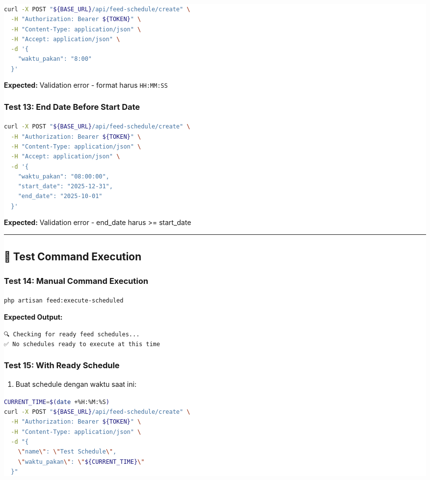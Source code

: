 ```bash
curl -X POST "${BASE_URL}/api/feed-schedule/create" \
  -H "Authorization: Bearer ${TOKEN}" \
  -H "Content-Type: application/json" \
  -H "Accept: application/json" \
  -d '{
    "waktu_pakan": "8:00"
  }'
```

**Expected:** Validation error - format harus `HH:MM:SS`

### Test 13: End Date Before Start Date

```bash
curl -X POST "${BASE_URL}/api/feed-schedule/create" \
  -H "Authorization: Bearer ${TOKEN}" \
  -H "Content-Type: application/json" \
  -H "Accept: application/json" \
  -d '{
    "waktu_pakan": "08:00:00",
    "start_date": "2025-12-31",
    "end_date": "2025-10-01"
  }'
```

**Expected:** Validation error - end_date harus >= start_date

---

## 🤖 Test Command Execution

### Test 14: Manual Command Execution

```bash
php artisan feed:execute-scheduled
```

**Expected Output:**

```
🔍 Checking for ready feed schedules...
✅ No schedules ready to execute at this time
```

### Test 15: With Ready Schedule

1. Buat schedule dengan waktu saat ini:

```bash
CURRENT_TIME=$(date +%H:%M:%S)
curl -X POST "${BASE_URL}/api/feed-schedule/create" \
  -H "Authorization: Bearer ${TOKEN}" \
  -H "Content-Type: application/json" \
  -d "{
    \"name\": \"Test Schedule\",
    \"waktu_pakan\": \"${CURRENT_TIME}\"
  }"
```
